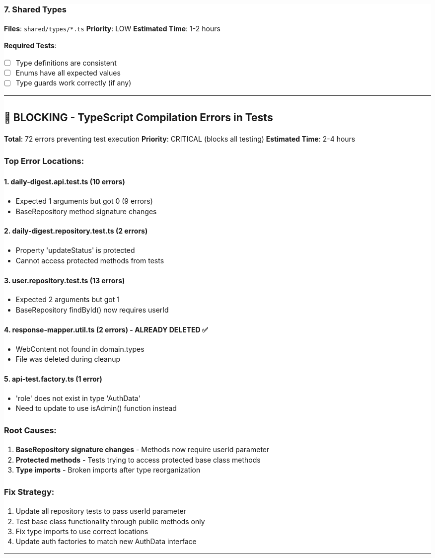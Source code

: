 ### 7. **Shared Types**
**Files**: `shared/types/*.ts`
**Priority**: LOW
**Estimated Time**: 1-2 hours

**Required Tests**:
- [ ] Type definitions are consistent
- [ ] Enums have all expected values
- [ ] Type guards work correctly (if any)

---

## 🐛 BLOCKING - TypeScript Compilation Errors in Tests

**Total**: 72 errors preventing test execution
**Priority**: CRITICAL (blocks all testing)
**Estimated Time**: 2-4 hours

### Top Error Locations:

#### 1. **daily-digest.api.test.ts** (10 errors)
- Expected 1 arguments but got 0 (9 errors)
- BaseRepository method signature changes

#### 2. **daily-digest.repository.test.ts** (2 errors)
- Property 'updateStatus' is protected
- Cannot access protected methods from tests

#### 3. **user.repository.test.ts** (13 errors)
- Expected 2 arguments but got 1
- BaseRepository findById() now requires userId

#### 4. **response-mapper.util.ts** (2 errors) - ALREADY DELETED ✅
- WebContent not found in domain.types
- File was deleted during cleanup

#### 5. **api-test.factory.ts** (1 error)
- 'role' does not exist in type 'AuthData'
- Need to update to use isAdmin() function instead

### Root Causes:
1. **BaseRepository signature changes** - Methods now require userId parameter
2. **Protected methods** - Tests trying to access protected base class methods
3. **Type imports** - Broken imports after type reorganization

### Fix Strategy:
1. Update all repository tests to pass userId parameter
2. Test base class functionality through public methods only
3. Fix type imports to use correct locations
4. Update auth factories to match new AuthData interface

---